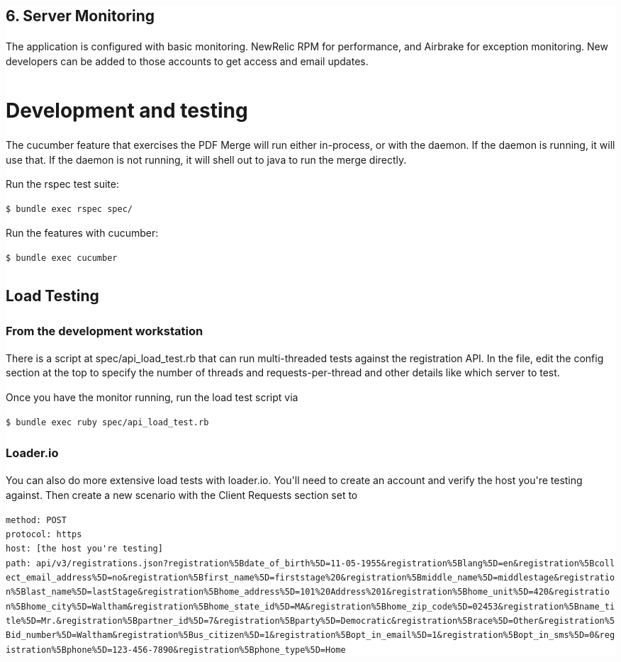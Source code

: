 ## 6. Server Monitoring

The application is configured with basic monitoring. NewRelic RPM for
performance, and Airbrake for exception monitoring. New developers can be added
to those accounts to get access and email updates.

# Development and testing

The cucumber feature that exercises the PDF Merge will run either in-process, or
with the daemon. If the daemon is running, it will use that. If the daemon is
not running, it will shell out to java to run the merge directly.

Run the rspec test suite:

    $ bundle exec rspec spec/

Run the features with cucumber:

    $ bundle exec cucumber

## Load Testing

### From the development workstation

There is a script at spec/api_load_test.rb that can run multi-threaded tests against the registration API.
In the file, edit the config section at the top to specify the number of threads and requests-per-thread
and other details like which server to test. 

Once you have the monitor running, run the load test script via

    $ bundle exec ruby spec/api_load_test.rb
    
    
### Loader.io
    
You can also do more extensive load tests with loader.io. You'll need to create an account and 
verify the host you're testing against. Then create a new scenario with the Client Requests section set to

    method: POST 
    protocol: https
    host: [the host you're testing]
    path: api/v3/registrations.json?registration%5Bdate_of_birth%5D=11-05-1955&registration%5Blang%5D=en&registration%5Bcollect_email_address%5D=no&registration%5Bfirst_name%5D=firststage%20&registration%5Bmiddle_name%5D=middlestage&registration%5Blast_name%5D=lastStage&registration%5Bhome_address%5D=101%20Address%201&registration%5Bhome_unit%5D=420&registration%5Bhome_city%5D=Waltham&registration%5Bhome_state_id%5D=MA&registration%5Bhome_zip_code%5D=02453&registration%5Bname_title%5D=Mr.&registration%5Bpartner_id%5D=7&registration%5Bparty%5D=Democratic&registration%5Brace%5D=Other&registration%5Bid_number%5D=Waltham&registration%5Bus_citizen%5D=1&registration%5Bopt_in_email%5D=1&registration%5Bopt_in_sms%5D=0&registration%5Bphone%5D=123-456-7890&registration%5Bphone_type%5D=Home
